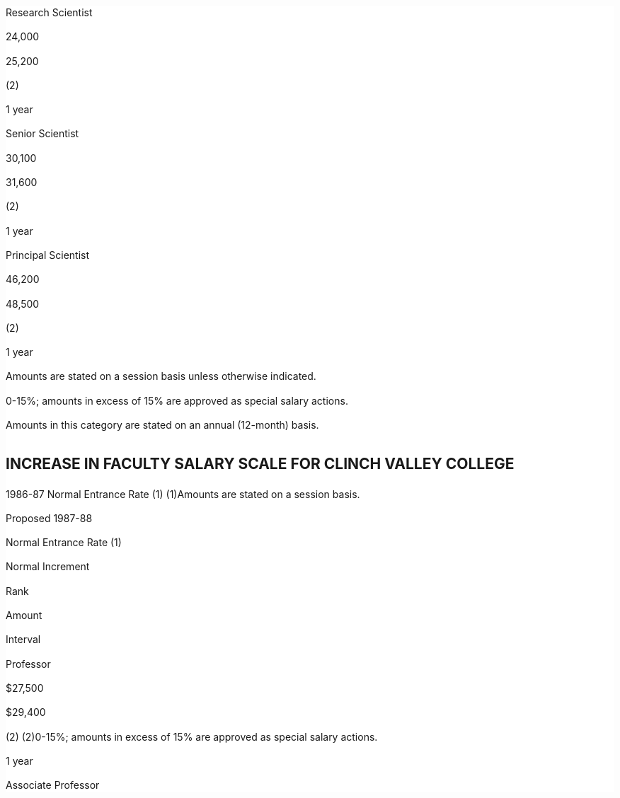 Research Scientist

24,000

25,200

(2)

1 year

Senior Scientist

30,100

31,600

(2)

1 year

Principal Scientist

46,200

48,500

(2)

1 year

Amounts are stated on a session basis unless otherwise indicated.

0-15%; amounts in excess of 15% are approved as special salary actions.

Amounts in this category are stated on an annual (12-month) basis.

INCREASE IN FACULTY SALARY SCALE FOR CLINCH VALLEY COLLEGE
----------------------------------------------------------

1986-87 Normal Entrance Rate (1) (1)Amounts are stated on a session basis.

Proposed 1987-88

Normal Entrance Rate (1)

Normal Increment

Rank

Amount

Interval

Professor

$27,500

$29,400

(2) (2)0-15%; amounts in excess of 15% are approved as special salary actions.

1 year

Associate Professor
